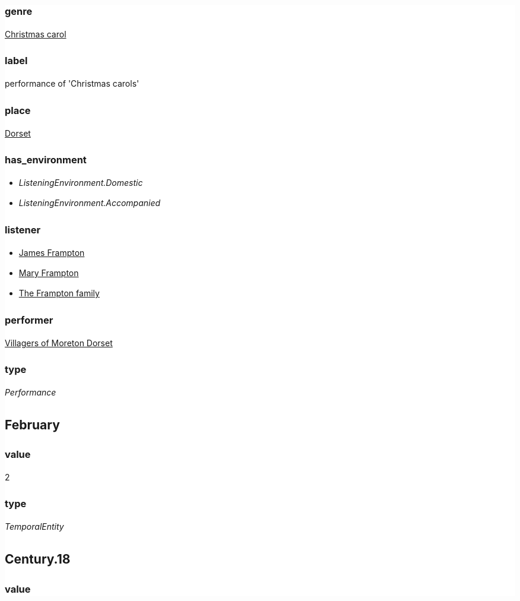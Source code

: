 ### genre


[Christmas carol](#Christmas-carol)

### label


performance of 'Christmas carols'

### place


[Dorset](#Dorset)

### has_environment

 - *ListeningEnvironment.Domestic*

 - *ListeningEnvironment.Accompanied*

### listener

 - [James Frampton](#James-Frampton)

 - [Mary Frampton](#Mary-Frampton)

 - [The Frampton family](#The-Frampton-family)

### performer


[Villagers of Moreton Dorset](#Villagers-of-Moreton-Dorset)

### type


*Performance*

## February

### value


2

### type


*TemporalEntity*

## Century.18

### value

